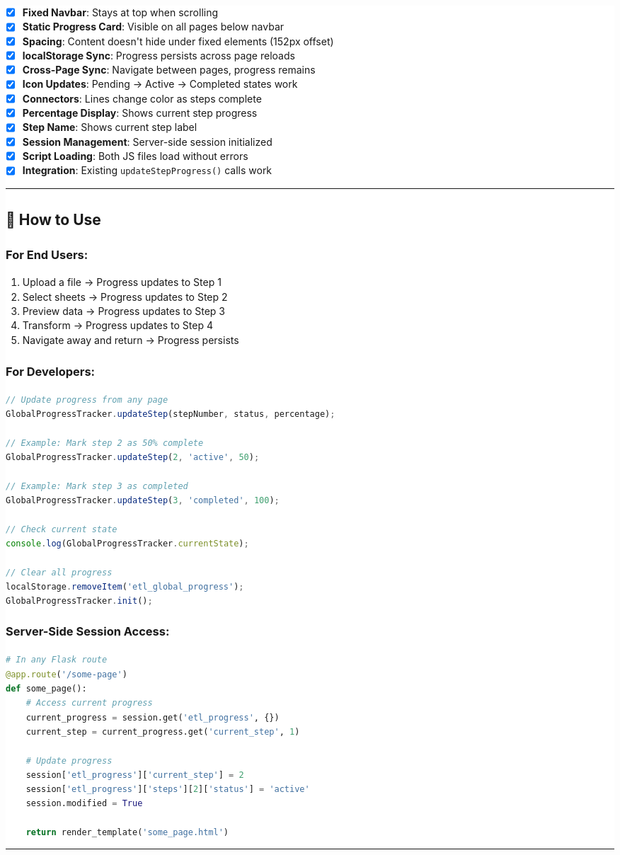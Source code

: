 - [x] **Fixed Navbar**: Stays at top when scrolling
- [x] **Static Progress Card**: Visible on all pages below navbar
- [x] **Spacing**: Content doesn't hide under fixed elements (152px offset)
- [x] **localStorage Sync**: Progress persists across page reloads
- [x] **Cross-Page Sync**: Navigate between pages, progress remains
- [x] **Icon Updates**: Pending → Active → Completed states work
- [x] **Connectors**: Lines change color as steps complete
- [x] **Percentage Display**: Shows current step progress
- [x] **Step Name**: Shows current step label
- [x] **Session Management**: Server-side session initialized
- [x] **Script Loading**: Both JS files load without errors
- [x] **Integration**: Existing `updateStepProgress()` calls work

---

## 🚀 How to Use

### For End Users:
1. Upload a file → Progress updates to Step 1
2. Select sheets → Progress updates to Step 2
3. Preview data → Progress updates to Step 3
4. Transform → Progress updates to Step 4
5. Navigate away and return → Progress persists

### For Developers:
```javascript
// Update progress from any page
GlobalProgressTracker.updateStep(stepNumber, status, percentage);

// Example: Mark step 2 as 50% complete
GlobalProgressTracker.updateStep(2, 'active', 50);

// Example: Mark step 3 as completed
GlobalProgressTracker.updateStep(3, 'completed', 100);

// Check current state
console.log(GlobalProgressTracker.currentState);

// Clear all progress
localStorage.removeItem('etl_global_progress');
GlobalProgressTracker.init();
```

### Server-Side Session Access:
```python
# In any Flask route
@app.route('/some-page')
def some_page():
    # Access current progress
    current_progress = session.get('etl_progress', {})
    current_step = current_progress.get('current_step', 1)
    
    # Update progress
    session['etl_progress']['current_step'] = 2
    session['etl_progress']['steps'][2]['status'] = 'active'
    session.modified = True
    
    return render_template('some_page.html')
```

---